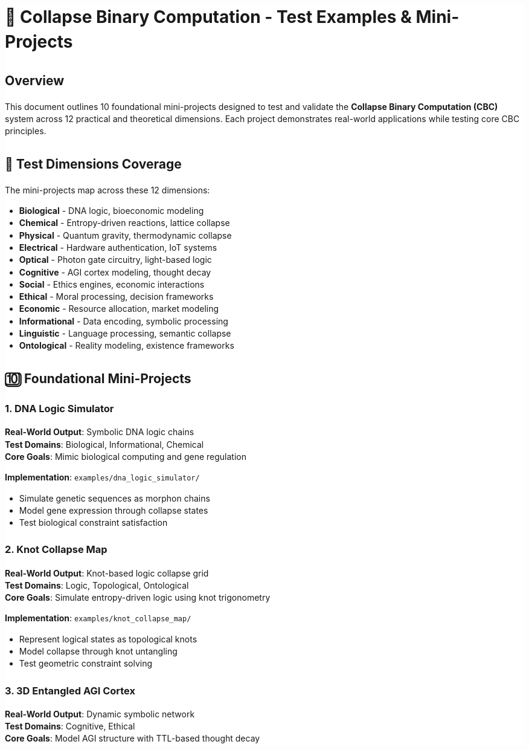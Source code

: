 # 🧪 Collapse Binary Computation - Test Examples & Mini-Projects

## Overview

This document outlines 10 foundational mini-projects designed to test and validate the **Collapse Binary Computation (CBC)** system across 12 practical and theoretical dimensions. Each project demonstrates real-world applications while testing core CBC principles.

## 🎯 Test Dimensions Coverage

The mini-projects map across these 12 dimensions:
- **Biological** - DNA logic, bioeconomic modeling
- **Chemical** - Entropy-driven reactions, lattice collapse
- **Physical** - Quantum gravity, thermodynamic collapse
- **Electrical** - Hardware authentication, IoT systems
- **Optical** - Photon gate circuitry, light-based logic
- **Cognitive** - AGI cortex modeling, thought decay
- **Social** - Ethics engines, economic interactions
- **Ethical** - Moral processing, decision frameworks
- **Economic** - Resource allocation, market modeling
- **Informational** - Data encoding, symbolic processing
- **Linguistic** - Language processing, semantic collapse
- **Ontological** - Reality modeling, existence frameworks

## 🔟 Foundational Mini-Projects

### 1. DNA Logic Simulator
**Real-World Output**: Symbolic DNA logic chains  
**Test Domains**: Biological, Informational, Chemical  
**Core Goals**: Mimic biological computing and gene regulation

**Implementation**: `examples/dna_logic_simulator/`
- Simulate genetic sequences as morphon chains
- Model gene expression through collapse states
- Test biological constraint satisfaction

### 2. Knot Collapse Map
**Real-World Output**: Knot-based logic collapse grid  
**Test Domains**: Logic, Topological, Ontological  
**Core Goals**: Simulate entropy-driven logic using knot trigonometry

**Implementation**: `examples/knot_collapse_map/`
- Represent logical states as topological knots
- Model collapse through knot untangling
- Test geometric constraint solving

### 3. 3D Entangled AGI Cortex
**Real-World Output**: Dynamic symbolic network  
**Test Domains**: Cognitive, Ethical  
**Core Goals**: Model AGI structure with TTL-based thought decay
